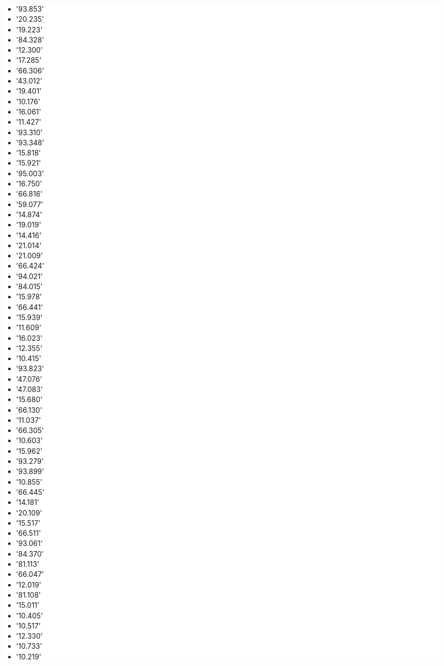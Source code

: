   - '93.853'
  - '20.235'
  - '19.223'
  - '84.328'
  - '12.300'
  - '17.285'
  - '66.306'
  - '43.012'
  - '19.401'
  - '10.176'
  - '16.061'
  - '11.427'
  - '93.310'
  - '93.348'
  - '15.818'
  - '15.921'
  - '95.003'
  - '16.750'
  - '66.816'
  - '59.077'
  - '14.874'
  - '19.019'
  - '14.416'
  - '21.014'
  - '21.009'
  - '66.424'
  - '94.021'
  - '84.015'
  - '15.978'
  - '66.441'
  - '15.939'
  - '11.609'
  - '16.023'
  - '12.355'
  - '10.415'
  - '93.823'
  - '47.076'
  - '47.083'
  - '15.680'
  - '66.130'
  - '11.037'
  - '66.305'
  - '10.603'
  - '15.962'
  - '93.279'
  - '93.899'
  - '10.855'
  - '66.445'
  - '14.181'
  - '20.109'
  - '15.517'
  - '66.511'
  - '93.061'
  - '84.370'
  - '81.113'
  - '66.047'
  - '12.019'
  - '81.108'
  - '15.011'
  - '10.405'
  - '10.517'
  - '12.330'
  - '10.733'
  - '10.219'